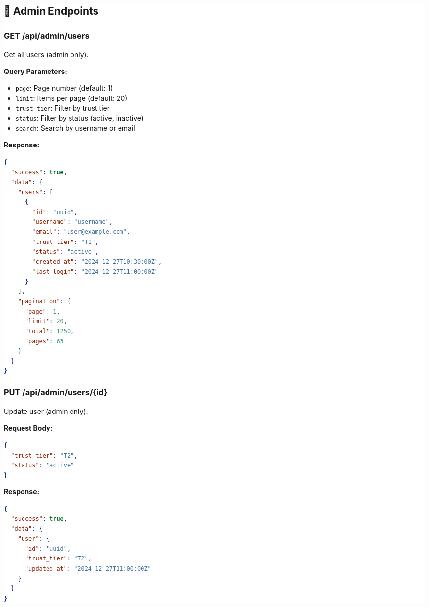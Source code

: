 ## 🔧 **Admin Endpoints**

### **GET /api/admin/users**
Get all users (admin only).

**Query Parameters:**
- `page`: Page number (default: 1)
- `limit`: Items per page (default: 20)
- `trust_tier`: Filter by trust tier
- `status`: Filter by status (active, inactive)
- `search`: Search by username or email

**Response:**
```json
{
  "success": true,
  "data": {
    "users": [
      {
        "id": "uuid",
        "username": "username",
        "email": "user@example.com",
        "trust_tier": "T1",
        "status": "active",
        "created_at": "2024-12-27T10:30:00Z",
        "last_login": "2024-12-27T11:00:00Z"
      }
    ],
    "pagination": {
      "page": 1,
      "limit": 20,
      "total": 1250,
      "pages": 63
    }
  }
}
```

### **PUT /api/admin/users/{id}**
Update user (admin only).

**Request Body:**
```json
{
  "trust_tier": "T2",
  "status": "active"
}
```

**Response:**
```json
{
  "success": true,
  "data": {
    "user": {
      "id": "uuid",
      "trust_tier": "T2",
      "updated_at": "2024-12-27T11:00:00Z"
    }
  }
}
```
